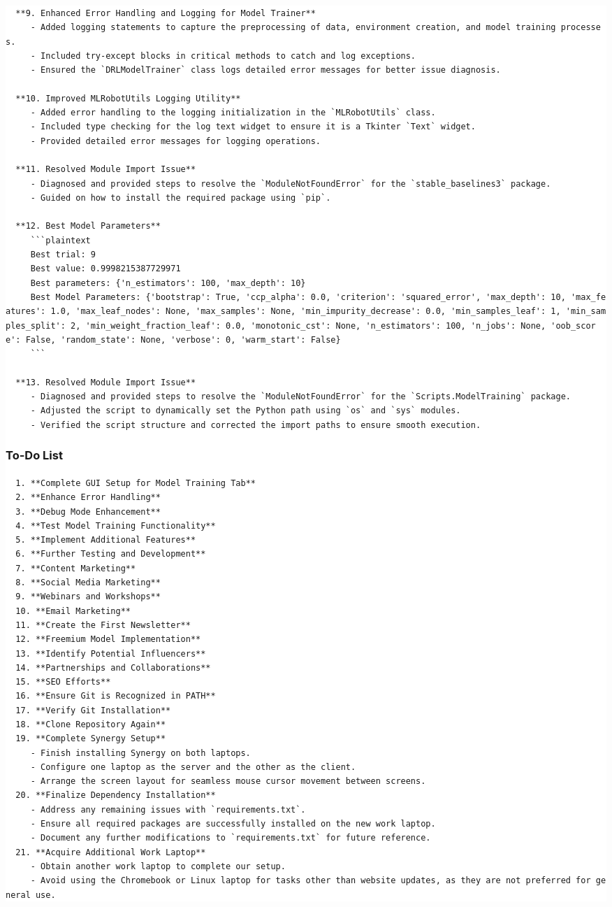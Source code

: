       **9. Enhanced Error Handling and Logging for Model Trainer**
         - Added logging statements to capture the preprocessing of data, environment creation, and model training processes.
         - Included try-except blocks in critical methods to catch and log exceptions.
         - Ensured the `DRLModelTrainer` class logs detailed error messages for better issue diagnosis.

      **10. Improved MLRobotUtils Logging Utility**
         - Added error handling to the logging initialization in the `MLRobotUtils` class.
         - Included type checking for the log text widget to ensure it is a Tkinter `Text` widget.
         - Provided detailed error messages for logging operations.

      **11. Resolved Module Import Issue**
         - Diagnosed and provided steps to resolve the `ModuleNotFoundError` for the `stable_baselines3` package.
         - Guided on how to install the required package using `pip`.

      **12. Best Model Parameters**
         ```plaintext
         Best trial: 9
         Best value: 0.9998215387729971
         Best parameters: {'n_estimators': 100, 'max_depth': 10}
         Best Model Parameters: {'bootstrap': True, 'ccp_alpha': 0.0, 'criterion': 'squared_error', 'max_depth': 10, 'max_features': 1.0, 'max_leaf_nodes': None, 'max_samples': None, 'min_impurity_decrease': 0.0, 'min_samples_leaf': 1, 'min_samples_split': 2, 'min_weight_fraction_leaf': 0.0, 'monotonic_cst': None, 'n_estimators': 100, 'n_jobs': None, 'oob_score': False, 'random_state': None, 'verbose': 0, 'warm_start': False}
         ```

      **13. Resolved Module Import Issue**
         - Diagnosed and provided steps to resolve the `ModuleNotFoundError` for the `Scripts.ModelTraining` package.
         - Adjusted the script to dynamically set the Python path using `os` and `sys` modules.
         - Verified the script structure and corrected the import paths to ensure smooth execution.

   ### To-Do List

      1. **Complete GUI Setup for Model Training Tab**
      2. **Enhance Error Handling**
      3. **Debug Mode Enhancement**
      4. **Test Model Training Functionality**
      5. **Implement Additional Features**
      6. **Further Testing and Development**
      7. **Content Marketing**
      8. **Social Media Marketing**
      9. **Webinars and Workshops**
      10. **Email Marketing**
      11. **Create the First Newsletter**
      12. **Freemium Model Implementation**
      13. **Identify Potential Influencers**
      14. **Partnerships and Collaborations**
      15. **SEO Efforts**
      16. **Ensure Git is Recognized in PATH**
      17. **Verify Git Installation**
      18. **Clone Repository Again**
      19. **Complete Synergy Setup**
         - Finish installing Synergy on both laptops.
         - Configure one laptop as the server and the other as the client.
         - Arrange the screen layout for seamless mouse cursor movement between screens.
      20. **Finalize Dependency Installation**
         - Address any remaining issues with `requirements.txt`.
         - Ensure all required packages are successfully installed on the new work laptop.
         - Document any further modifications to `requirements.txt` for future reference.
      21. **Acquire Additional Work Laptop**
         - Obtain another work laptop to complete our setup.
         - Avoid using the Chromebook or Linux laptop for tasks other than website updates, as they are not preferred for general use.